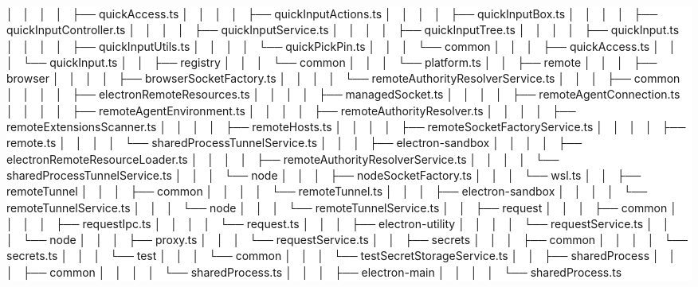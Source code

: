│   │   │   │   ├── quickAccess.ts
│   │   │   │   ├── quickInputActions.ts
│   │   │   │   ├── quickInputBox.ts
│   │   │   │   ├── quickInputController.ts
│   │   │   │   ├── quickInputService.ts
│   │   │   │   ├── quickInputTree.ts
│   │   │   │   ├── quickInput.ts
│   │   │   │   ├── quickInputUtils.ts
│   │   │   │   └── quickPickPin.ts
│   │   │   └── common
│   │   │       ├── quickAccess.ts
│   │   │       └── quickInput.ts
│   │   ├── registry
│   │   │   └── common
│   │   │       └── platform.ts
│   │   ├── remote
│   │   │   ├── browser
│   │   │   │   ├── browserSocketFactory.ts
│   │   │   │   └── remoteAuthorityResolverService.ts
│   │   │   ├── common
│   │   │   │   ├── electronRemoteResources.ts
│   │   │   │   ├── managedSocket.ts
│   │   │   │   ├── remoteAgentConnection.ts
│   │   │   │   ├── remoteAgentEnvironment.ts
│   │   │   │   ├── remoteAuthorityResolver.ts
│   │   │   │   ├── remoteExtensionsScanner.ts
│   │   │   │   ├── remoteHosts.ts
│   │   │   │   ├── remoteSocketFactoryService.ts
│   │   │   │   ├── remote.ts
│   │   │   │   └── sharedProcessTunnelService.ts
│   │   │   ├── electron-sandbox
│   │   │   │   ├── electronRemoteResourceLoader.ts
│   │   │   │   ├── remoteAuthorityResolverService.ts
│   │   │   │   └── sharedProcessTunnelService.ts
│   │   │   └── node
│   │   │       ├── nodeSocketFactory.ts
│   │   │       └── wsl.ts
│   │   ├── remoteTunnel
│   │   │   ├── common
│   │   │   │   └── remoteTunnel.ts
│   │   │   ├── electron-sandbox
│   │   │   │   └── remoteTunnelService.ts
│   │   │   └── node
│   │   │       └── remoteTunnelService.ts
│   │   ├── request
│   │   │   ├── common
│   │   │   │   ├── requestIpc.ts
│   │   │   │   └── request.ts
│   │   │   ├── electron-utility
│   │   │   │   └── requestService.ts
│   │   │   └── node
│   │   │       ├── proxy.ts
│   │   │       └── requestService.ts
│   │   ├── secrets
│   │   │   ├── common
│   │   │   │   └── secrets.ts
│   │   │   └── test
│   │   │       └── common
│   │   │           └── testSecretStorageService.ts
│   │   ├── sharedProcess
│   │   │   ├── common
│   │   │   │   └── sharedProcess.ts
│   │   │   ├── electron-main
│   │   │   │   └── sharedProcess.ts